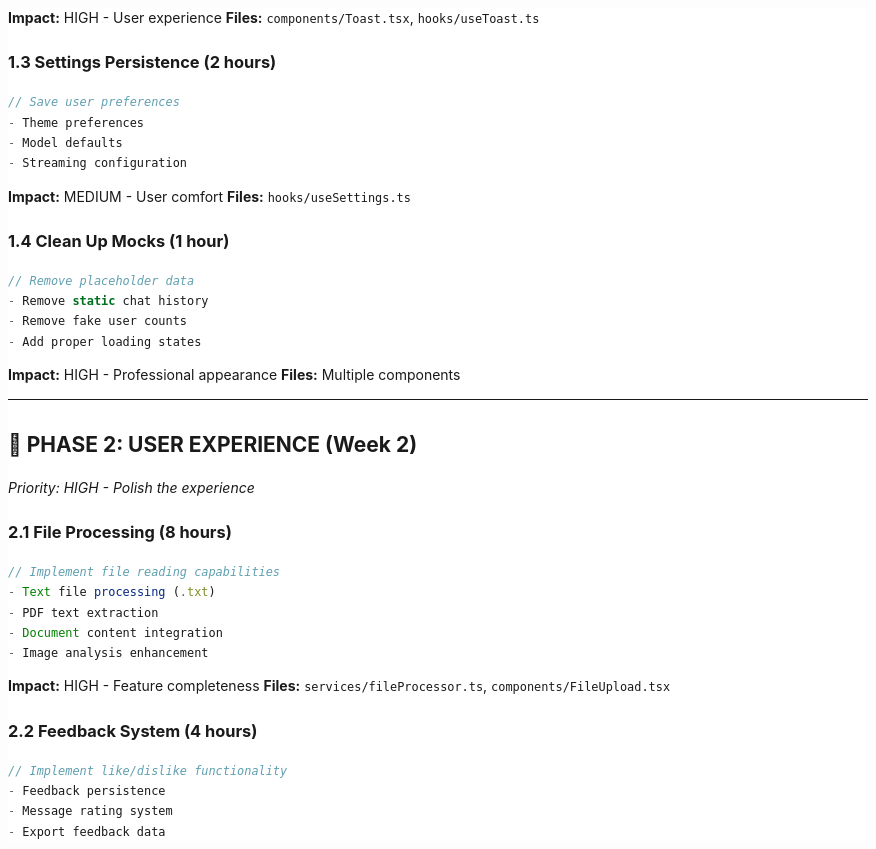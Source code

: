 **Impact:** HIGH - User experience
**Files:** `components/Toast.tsx`, `hooks/useToast.ts`

### **1.3 Settings Persistence** (2 hours)

```typescript
// Save user preferences
- Theme preferences
- Model defaults
- Streaming configuration
```

**Impact:** MEDIUM - User comfort
**Files:** `hooks/useSettings.ts`

### **1.4 Clean Up Mocks** (1 hour)

```typescript
// Remove placeholder data
- Remove static chat history
- Remove fake user counts
- Add proper loading states
```

**Impact:** HIGH - Professional appearance
**Files:** Multiple components

---

## 🎨 **PHASE 2: USER EXPERIENCE** (Week 2)

_Priority: HIGH - Polish the experience_

### **2.1 File Processing** (8 hours)

```typescript
// Implement file reading capabilities
- Text file processing (.txt)
- PDF text extraction
- Document content integration
- Image analysis enhancement
```

**Impact:** HIGH - Feature completeness
**Files:** `services/fileProcessor.ts`, `components/FileUpload.tsx`

### **2.2 Feedback System** (4 hours)

```typescript
// Implement like/dislike functionality
- Feedback persistence
- Message rating system
- Export feedback data
```
